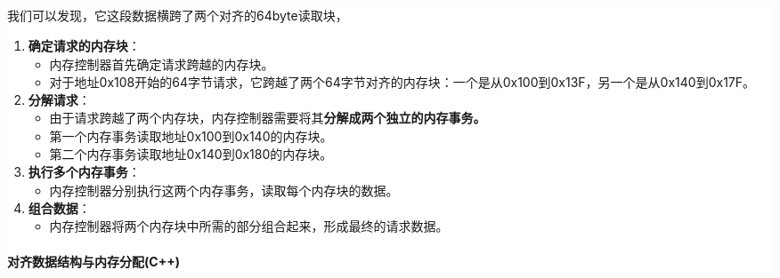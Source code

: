 我们可以发现，它这段数据横跨了两个对齐的64byte读取块，

1. **确定请求的内存块**：
   - 内存控制器首先确定请求跨越的内存块。
   - 对于地址0x108开始的64字节请求，它跨越了两个64字节对齐的内存块：一个是从0x100到0x13F，另一个是从0x140到0x17F。
2. **分解请求**：
   - 由于请求跨越了两个内存块，内存控制器需要将其**分解成两个独立的内存事务。**
   - 第一个内存事务读取地址0x100到0x140的内存块。
   - 第二个内存事务读取地址0x140到0x180的内存块。
3. **执行多个内存事务**：
   - 内存控制器分别执行这两个内存事务，读取每个内存块的数据。
4. **组合数据**：
   - 内存控制器将两个内存块中所需的部分组合起来，形成最终的请求数据。







#### 对齐数据结构与内存分配(C++)

```c++

```

